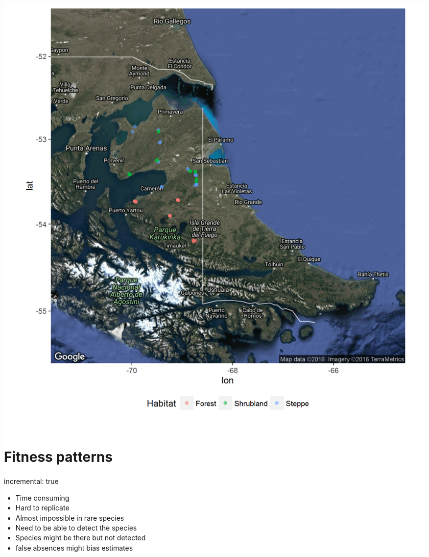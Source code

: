 ![plot of chunk unnamed-chunk-7](BeaverHist2-figure/unnamed-chunk-7-1.png)

Fitness patterns
========================================================
incremental: true

- Time consuming
- Hard to replicate
- Almost impossible in rare species
- Need to be able to detect the species
- Species might be there but not detected
- false absences might bias estimates
